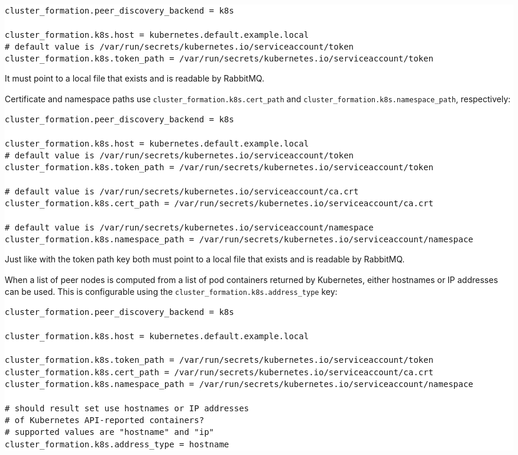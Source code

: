 <pre class="lang-ini">
cluster_formation.peer_discovery_backend = k8s

cluster_formation.k8s.host = kubernetes.default.example.local
# default value is /var/run/secrets/kubernetes.io/serviceaccount/token
cluster_formation.k8s.token_path = /var/run/secrets/kubernetes.io/serviceaccount/token
</pre>

It must point to a local file that exists and is readable by RabbitMQ.

Certificate and namespace paths use `cluster_formation.k8s.cert_path`
and `cluster_formation.k8s.namespace_path`, respectively:

<pre class="lang-ini">
cluster_formation.peer_discovery_backend = k8s

cluster_formation.k8s.host = kubernetes.default.example.local
# default value is /var/run/secrets/kubernetes.io/serviceaccount/token
cluster_formation.k8s.token_path = /var/run/secrets/kubernetes.io/serviceaccount/token

# default value is /var/run/secrets/kubernetes.io/serviceaccount/ca.crt
cluster_formation.k8s.cert_path = /var/run/secrets/kubernetes.io/serviceaccount/ca.crt

# default value is /var/run/secrets/kubernetes.io/serviceaccount/namespace
cluster_formation.k8s.namespace_path = /var/run/secrets/kubernetes.io/serviceaccount/namespace
</pre>

Just like with the token path key both must point to a local
file that exists and is readable by RabbitMQ.

When a list of peer nodes is computed from a list of pod containers returned by Kubernetes,
either hostnames or IP addresses can be used. This is configurable using the
`cluster_formation.k8s.address_type` key:

<pre class="lang-ini">
cluster_formation.peer_discovery_backend = k8s

cluster_formation.k8s.host = kubernetes.default.example.local

cluster_formation.k8s.token_path = /var/run/secrets/kubernetes.io/serviceaccount/token
cluster_formation.k8s.cert_path = /var/run/secrets/kubernetes.io/serviceaccount/ca.crt
cluster_formation.k8s.namespace_path = /var/run/secrets/kubernetes.io/serviceaccount/namespace

# should result set use hostnames or IP addresses
# of Kubernetes API-reported containers?
# supported values are "hostname" and "ip"
cluster_formation.k8s.address_type = hostname
</pre>
